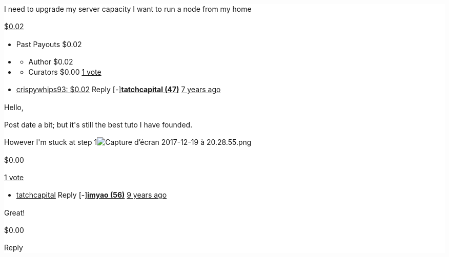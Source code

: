 I need to upgrade my server capacity I want to run a node from my home

[$0.02](#)

* Past Payouts $0.02
* - Author $0.02
* - Curators $0.00
[1 vote](#)

* [crispywhips93: $0.02](/@crispywhips93)
Reply   [-]**[tatchcapital (47)](/@tatchcapital)** [7 years ago](/bitshares/@ihashfury/run-your-own-decentralised-exchange#@tatchcapital/re-ihashfury-run-your-own-decentralised-exchange-20171219t193017504z)  

Hello,

Post date a bit; but it's still the best tuto I have founded.  

However I'm stuck at step 1![Capture d’écran 2017-12-19 à 20.28.55.png](Guide-to-setup-personal-nodes/Capture%20d%E2%80%99%C3%A9cran%202017-12-19%20%C3%A0%2020.28.55.png)

$0.00

[1 vote](#)

* [tatchcapital](/@tatchcapital)
Reply   [-]**[imyao (56)](/@imyao)** [9 years ago](/bitshares/@ihashfury/run-your-own-decentralised-exchange#@imyao/re-ihashfury-run-your-own-decentralised-exchange-20160804t111836304z)  

Great!

$0.00

Reply   